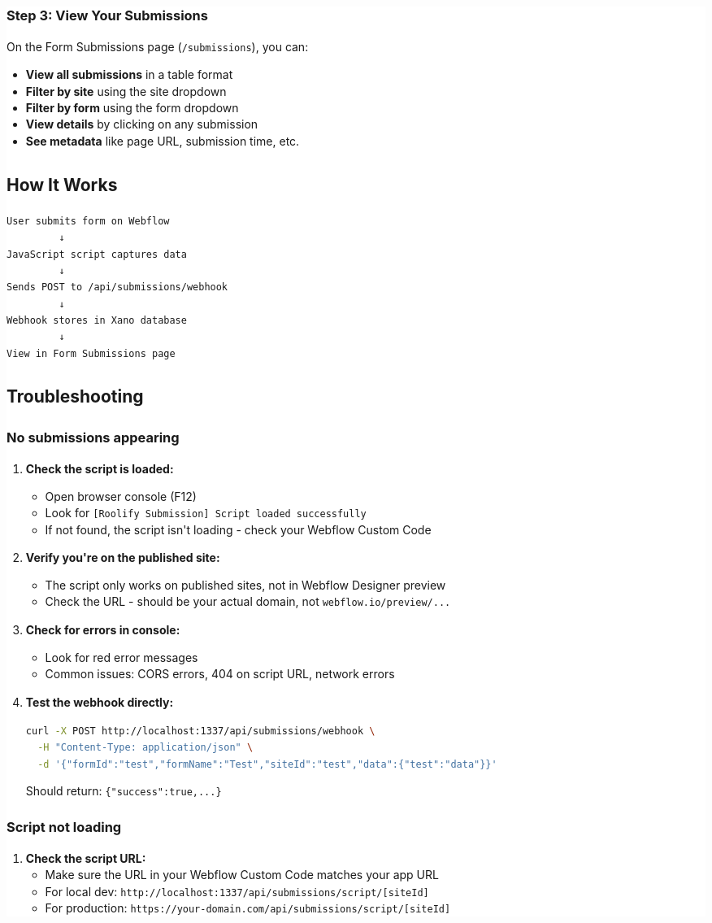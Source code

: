 ### Step 3: View Your Submissions

On the Form Submissions page (`/submissions`), you can:

- **View all submissions** in a table format
- **Filter by site** using the site dropdown
- **Filter by form** using the form dropdown  
- **View details** by clicking on any submission
- **See metadata** like page URL, submission time, etc.

## How It Works

```
User submits form on Webflow
         ↓
JavaScript script captures data
         ↓
Sends POST to /api/submissions/webhook
         ↓
Webhook stores in Xano database
         ↓
View in Form Submissions page
```

## Troubleshooting

### No submissions appearing

1. **Check the script is loaded:**
   - Open browser console (F12)
   - Look for `[Roolify Submission] Script loaded successfully`
   - If not found, the script isn't loading - check your Webflow Custom Code

2. **Verify you're on the published site:**
   - The script only works on published sites, not in Webflow Designer preview
   - Check the URL - should be your actual domain, not `webflow.io/preview/...`

3. **Check for errors in console:**
   - Look for red error messages
   - Common issues: CORS errors, 404 on script URL, network errors

4. **Test the webhook directly:**
   ```bash
   curl -X POST http://localhost:1337/api/submissions/webhook \
     -H "Content-Type: application/json" \
     -d '{"formId":"test","formName":"Test","siteId":"test","data":{"test":"data"}}'
   ```
   Should return: `{"success":true,...}`

### Script not loading

1. **Check the script URL:**
   - Make sure the URL in your Webflow Custom Code matches your app URL
   - For local dev: `http://localhost:1337/api/submissions/script/[siteId]`
   - For production: `https://your-domain.com/api/submissions/script/[siteId]`
